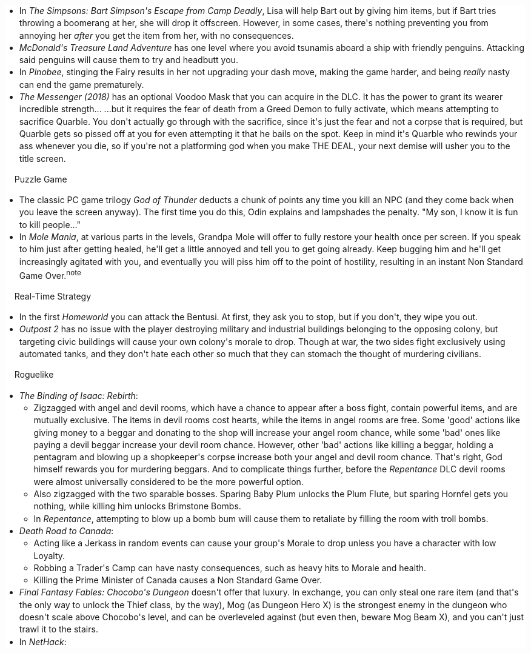 -   In _The Simpsons: Bart Simpson's Escape from Camp Deadly_, Lisa will help Bart out by giving him items, but if Bart tries throwing a boomerang at her, she will drop it offscreen. However, in some cases, there's nothing preventing you from annoying her _after_ you get the item from her, with no consequences.
-   _McDonald's Treasure Land Adventure_ has one level where you avoid tsunamis aboard a ship with friendly penguins. Attacking said penguins will cause them to try and headbutt you.
-   In _Pinobee_, stinging the Fairy results in her not upgrading your dash move, making the game harder, and being _really_ nasty can end the game prematurely.
-   _The Messenger (2018)_ has an optional Voodoo Mask that you can acquire in the DLC. It has the power to grant its wearer incredible strength... ...but it requires the fear of death from a Greed Demon to fully activate, which means attempting to sacrifice Quarble. You don't actually go through with the sacrifice, since it's just the fear and not a corpse that is required, but Quarble gets so pissed off at you for even attempting it that he bails on the spot. Keep in mind it's Quarble who rewinds your ass whenever you die, so if you're not a platforming god when you make THE DEAL, your next demise will usher you to the title screen.

    Puzzle Game 

-   The classic PC game trilogy _God of Thunder_ deducts a chunk of points any time you kill an NPC (and they come back when you leave the screen anyway). The first time you do this, Odin explains and lampshades the penalty. "My son, I know it is fun to kill people…"
-   In _Mole Mania_, at various parts in the levels, Grandpa Mole will offer to fully restore your health once per screen. If you speak to him just after getting healed, he'll get a little annoyed and tell you to get going already. Keep bugging him and he'll get increasingly agitated with you, and eventually you will piss him off to the point of hostility, resulting in an instant Non Standard Game Over.<sup>note&nbsp;</sup> 

    Real-Time Strategy 

-   In the first _Homeworld_ you can attack the Bentusi. At first, they ask you to stop, but if you don't, they wipe you out.
-   _Outpost 2_ has no issue with the player destroying military and industrial buildings belonging to the opposing colony, but targeting civic buildings will cause your own colony's morale to drop. Though at war, the two sides fight exclusively using automated tanks, and they don't hate each other so much that they can stomach the thought of murdering civilians.

    Roguelike 

-   _The Binding of Isaac: Rebirth_:
    -   Zigzagged with angel and devil rooms, which have a chance to appear after a boss fight, contain powerful items, and are mutually exclusive. The items in devil rooms cost hearts, while the items in angel rooms are free. Some 'good' actions like giving money to a beggar and donating to the shop will increase your angel room chance, while some 'bad' ones like paying a devil beggar increase your devil room chance. However, other 'bad' actions like killing a beggar, holding a pentagram and blowing up a shopkeeper's corpse increase both your angel and devil room chance. That's right, God himself rewards you for murdering beggars. And to complicate things further, before the _Repentance_ DLC devil rooms were almost universally considered to be the more powerful option.
    -   Also zigzagged with the two sparable bosses. Sparing Baby Plum unlocks the Plum Flute, but sparing Hornfel gets you nothing, while killing him unlocks Brimstone Bombs.
    -   In _Repentance_, attempting to blow up a bomb bum will cause them to retaliate by filling the room with troll bombs.
-   _Death Road to Canada_:
    -   Acting like a Jerkass in random events can cause your group's Morale to drop unless you have a character with low Loyalty.
    -   Robbing a Trader's Camp can have nasty consequences, such as heavy hits to Morale and health.
    -   Killing the Prime Minister of Canada causes a Non Standard Game Over.
-   _Final Fantasy Fables: Chocobo's Dungeon_ doesn't offer that luxury. In exchange, you can only steal one rare item (and that's the only way to unlock the Thief class, by the way), Mog (as Dungeon Hero X) is the strongest enemy in the dungeon who doesn't scale above Chocobo's level, and can be overleveled against (but even then, beware Mog Beam X), and you can't just trawl it to the stairs.
-   In _NetHack_: